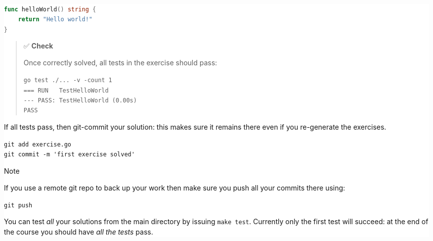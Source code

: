 ```go
func helloWorld() string {
    return "Hello world!"
}
```

> ✅ **Check**
>
> Once correctly solved, all tests in the exercise should pass:
> ``` shell
> go test ./... -v -count 1
> === RUN   TestHelloWorld
> --- PASS: TestHelloWorld (0.00s)
> PASS
> ```

If all tests pass, then git-commit your solution: this makes sure it remains there even if you re-generate the exercises.

``` shell
git add exercise.go
git commit -m 'first exercise solved'
```

> [!NOTE]
> If you use a remote git repo to back up your work then make sure you push all your commits there using:
> ``` shell
> git push
> ```

You can test *all* your solutions from the main directory by issuing `make test`. Currently only the first test will succeed: at the end of the course you should have *all the tests* pass.







